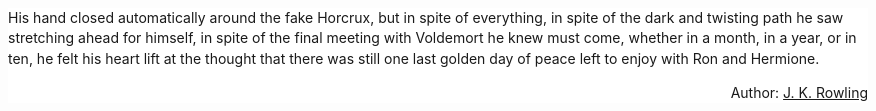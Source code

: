 His hand closed automatically around the fake Horcrux, but in spite of everything, in spite of the dark and twisting path he saw stretching ahead for himself, in spite of the final meeting with Voldemort he knew must come, whether in a month, in a year, or in ten, he felt his heart lift at the thought that there was still one last golden day of peace left to enjoy with Ron and Hermione.

<p align="right">Author:
<a href="https://www.jkrowling.com">J. K. Rowling</a>
</p>